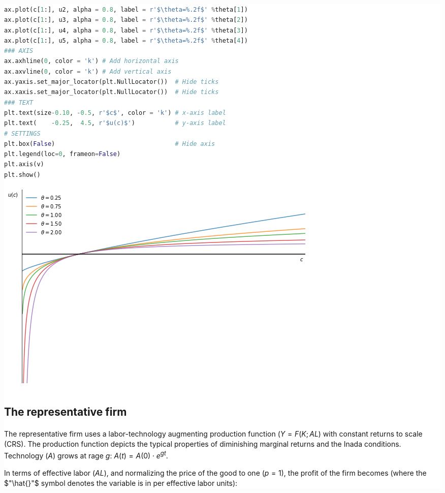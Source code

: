 ```python
ax.plot(c[1:], u2, alpha = 0.8, label = r'$\theta=%.2f$' %theta[1])
ax.plot(c[1:], u3, alpha = 0.8, label = r'$\theta=%.2f$' %theta[2])
ax.plot(c[1:], u4, alpha = 0.8, label = r'$\theta=%.2f$' %theta[3])
ax.plot(c[1:], u5, alpha = 0.8, label = r'$\theta=%.2f$' %theta[4])
### AXIS
ax.axhline(0, color = 'k') # Add horizontal axis
ax.axvline(0, color = 'k') # Add vertical axis
ax.yaxis.set_major_locator(plt.NullLocator())  # Hide ticks
ax.xaxis.set_major_locator(plt.NullLocator())  # Hide ticks
### TEXT 
plt.text(size-0.10, -0.5, r'$c$', color = 'k') # x-axis label
plt.text(    -0.25,  4.5, r'$u(c)$')           # y-axis label
# SETTINGS
plt.box(False)                                 # Hide axis
plt.legend(loc=0, frameon=False)
plt.axis(v)
plt.show()
```

![Fig_01](Fig_01.png)

## The representative firm

The representative firm uses a labor-technology augmenting production function $(Y = F(K; AL)$ with constant returns to scale (CRS). The production function depicts the typical properties of diminishing marginal returns and the Inada conditions. Technology $(A)$ grows at rage $g$: $A(t) = A(0)\cdot e^{gt}$.

In terms of effective labor $(AL)$, and  normalizing the price of the good to one $(p = 1)$, the profit of the firm becomes (where the $"\hat{}"$ symbol denotes the variable is in per effective labor units):
